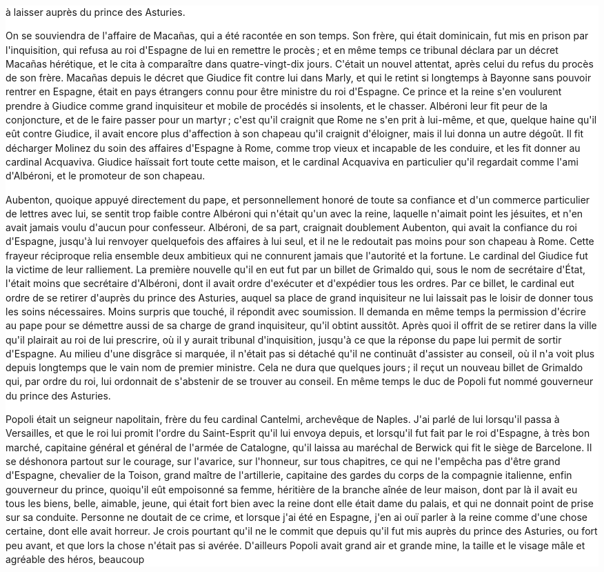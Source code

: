 à laisser auprès du prince des Asturies.

On se souviendra de l'affaire de Macañas, qui a été racontée en son temps. Son
frère, qui était dominicain, fut mis en prison par l'inquisition, qui refusa
au roi d'Espagne de lui en remettre le procès ; et en même temps ce tribunal
déclara par un décret Macañas hérétique, et le cita à comparaître dans
quatre-vingt-dix jours. C'était un nouvel attentat, après celui du refus du
procès de son frère. Macañas depuis le décret que Giudice fit contre lui dans
Marly, et qui le retint si longtemps à Bayonne sans pouvoir rentrer en
Espagne, était en pays étrangers connu pour être ministre du roi d'Espagne. Ce
prince et la reine s'en voulurent prendre à Giudice comme grand inquisiteur et
mobile de procédés si insolents, et le chasser. Albéroni leur fit peur de la
conjoncture, et de le faire passer pour un martyr ; c'est qu'il craignit que
Rome ne s'en prit à lui-même, et que, quelque haine qu'il eût contre Giudice,
il avait encore plus d'affection à son chapeau qu'il craignit d'éloigner, mais
il lui donna un autre dégoût. Il fit décharger Molinez du soin des affaires
d'Espagne à Rome, comme trop vieux et incapable de les conduire, et les fit
donner au cardinal Acquaviva. Giudice haïssait fort toute cette maison, et le
cardinal Acquaviva en particulier qu'il regardait comme l'ami d'Albéroni, et
le promoteur de son chapeau.

Aubenton, quoique appuyé directement du pape, et personnellement honoré de
toute sa confiance et d'un commerce particulier de lettres avec lui, se sentit
trop faible contre Albéroni qui n'était qu'un avec la reine, laquelle n'aimait
point les jésuites, et n'en avait jamais voulu d'aucun pour confesseur.
Albéroni, de sa part, craignait doublement Aubenton, qui avait la confiance du
roi d'Espagne, jusqu'à lui renvoyer quelquefois des affaires à lui seul, et il
ne le redoutait pas moins pour son chapeau à Rome. Cette frayeur réciproque
relia ensemble deux ambitieux qui ne connurent jamais que l'autorité et la
fortune. Le cardinal del Giudice fut la victime de leur ralliement. La
première nouvelle qu'il en eut fut par un billet de Grimaldo qui, sous le nom
de secrétaire d'État, l'était moins que secrétaire d'Albéroni, dont il avait
ordre d'exécuter et d'expédier tous les ordres. Par ce billet, le cardinal eut
ordre de se retirer d'auprès du prince des Asturies, auquel sa place de grand
inquisiteur ne lui laissait pas le loisir de donner tous les soins
nécessaires. Moins surpris que touché, il répondit avec soumission. Il demanda
en même temps la permission d'écrire au pape pour se démettre aussi de sa
charge de grand inquisiteur, qu'il obtint aussitôt. Après quoi il offrit de se
retirer dans la ville qu'il plairait au roi de lui prescrire, où il y aurait
tribunal d'inquisition, jusqu'à ce que la réponse du pape lui permit de sortir
d'Espagne. Au milieu d'une disgrâce si marquée, il n'était pas si détaché
qu'il ne continuât d'assister au conseil, où il n'a voit plus depuis longtemps
que le vain nom de premier ministre. Cela ne dura que quelques jours ; il reçut
un nouveau billet de Grimaldo qui, par ordre du roi, lui ordonnait de
s'abstenir de se trouver au conseil. En même temps le duc de Popoli fut nommé
gouverneur du prince des Asturies.

Popoli était un seigneur napolitain, frère du feu cardinal Cantelmi,
archevêque de Naples. J'ai parlé de lui lorsqu'il passa à Versailles, et que
le roi lui promit l'ordre du Saint-Esprit qu'il lui envoya depuis, et
lorsqu'il fut fait par le roi d'Espagne, à très bon marché, capitaine général
et général de l'armée de Catalogne, qu'il laissa au maréchal de Berwick qui
fit le siège de Barcelone. Il se déshonora partout sur le courage, sur
l'avarice, sur l'honneur, sur tous chapitres, ce qui ne l'empêcha pas d'être
grand d'Espagne, chevalier de la Toison, grand maître de l'artillerie,
capitaine des gardes du corps de la compagnie italienne, enfin gouverneur du
prince, quoiqu'il eût empoisonné sa femme, héritière de la branche aînée de
leur maison, dont par là il avait eu tous les biens, belle, aimable, jeune,
qui était fort bien avec la reine dont elle était dame du palais, et qui ne
donnait point de prise sur sa conduite. Personne ne doutait de ce crime, et
lorsque j'ai été en Espagne, j'en ai ouï parler à la reine comme d'une chose
certaine, dont elle avait horreur. Je crois pourtant qu'il ne le commit que
depuis qu'il fut mis auprès du prince des Asturies, ou fort peu avant, et que
lors la chose n'était pas si avérée. D'ailleurs Popoli avait grand air et
grande mine, la taille et le visage mâle et agréable des héros, beaucoup